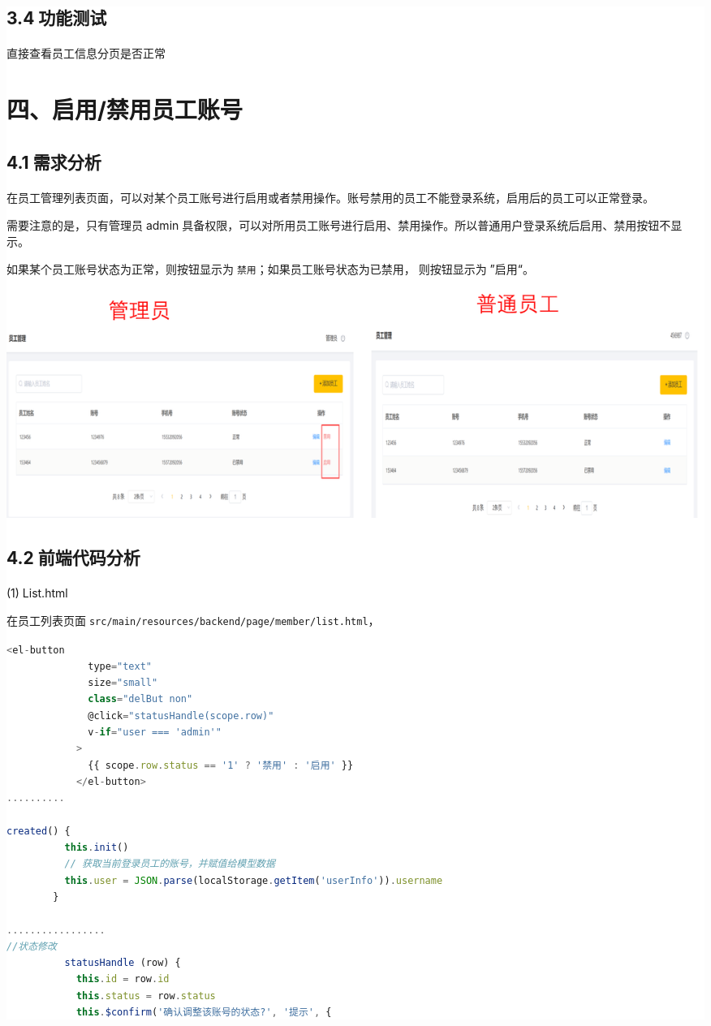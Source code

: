 

## 3.4 功能测试

直接查看员工信息分页是否正常



# 四、启用/禁用员工账号

## 4.1 需求分析

在员工管理列表页面，可以对某个员工账号进行启用或者禁用操作。账号禁用的员工不能登录系统，启用后的员工可以正常登录。

需要注意的是，只有管理员 admin 具备权限，可以对所用员工账号进行启用、禁用操作。所以普通用户登录系统后启用、禁用按钮不显示。

如果某个员工账号状态为正常，则按钮显示为 `禁用`；如果员工账号状态为已禁用， 则按钮显示为 ”启用“。

![image-20240112231548355](images/image-20240112231548355.png)



## 4.2 前端代码分析

(1) List.html

在员工列表页面 `src/main/resources/backend/page/member/list.html`， 

```javascript
<el-button
              type="text"
              size="small"
              class="delBut non"
              @click="statusHandle(scope.row)"
              v-if="user === 'admin'"
            >
              {{ scope.row.status == '1' ? '禁用' : '启用' }}
            </el-button>
..........

created() {
          this.init()
          // 获取当前登录员工的账号，并赋值给模型数据
          this.user = JSON.parse(localStorage.getItem('userInfo')).username
        }
        
.................
//状态修改
          statusHandle (row) {
            this.id = row.id
            this.status = row.status
            this.$confirm('确认调整该账号的状态?', '提示', {
```